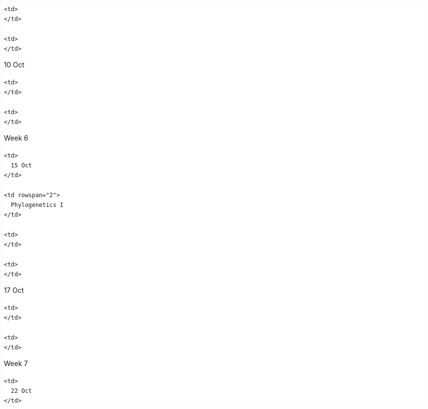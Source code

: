     <td>
    </td>
    
    <td>
    </td>
  </tr>
  
  <tr>
    <td>
      10 Oct
    </td>
    
    <td>
    </td>
    
    <td>
    </td>
  </tr>
  
  <tr>
    <th rowspan="2">
      Week 6
    </th>
    
    <td>
      15 Oct
    </td>
    
    <td rowspan="2">
      Phylogenetics I
    </td>
    
    <td>
    </td>
    
    <td>
    </td>
  </tr>
  
  <tr>
    <td>
      17 Oct
    </td>
    
    <td>
    </td>
    
    <td>
    </td>
  </tr>
  
  <tr>
    <th rowspan="2">
      Week 7
    </th>
    
    <td>
      22 Oct
    </td>
    